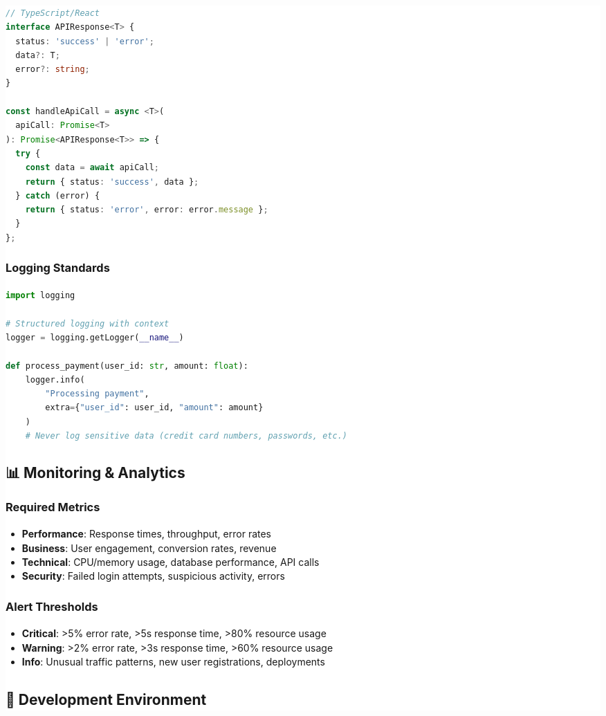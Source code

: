 ```typescript
// TypeScript/React
interface APIResponse<T> {
  status: 'success' | 'error';
  data?: T;
  error?: string;
}

const handleApiCall = async <T>(
  apiCall: Promise<T>
): Promise<APIResponse<T>> => {
  try {
    const data = await apiCall;
    return { status: 'success', data };
  } catch (error) {
    return { status: 'error', error: error.message };
  }
};
```

### Logging Standards
```python
import logging

# Structured logging with context
logger = logging.getLogger(__name__)

def process_payment(user_id: str, amount: float):
    logger.info(
        "Processing payment",
        extra={"user_id": user_id, "amount": amount}
    )
    # Never log sensitive data (credit card numbers, passwords, etc.)
```

## 📊 Monitoring & Analytics

### Required Metrics
- **Performance**: Response times, throughput, error rates
- **Business**: User engagement, conversion rates, revenue
- **Technical**: CPU/memory usage, database performance, API calls
- **Security**: Failed login attempts, suspicious activity, errors

### Alert Thresholds
- **Critical**: >5% error rate, >5s response time, >80% resource usage
- **Warning**: >2% error rate, >3s response time, >60% resource usage
- **Info**: Unusual traffic patterns, new user registrations, deployments

## 🔧 Development Environment
